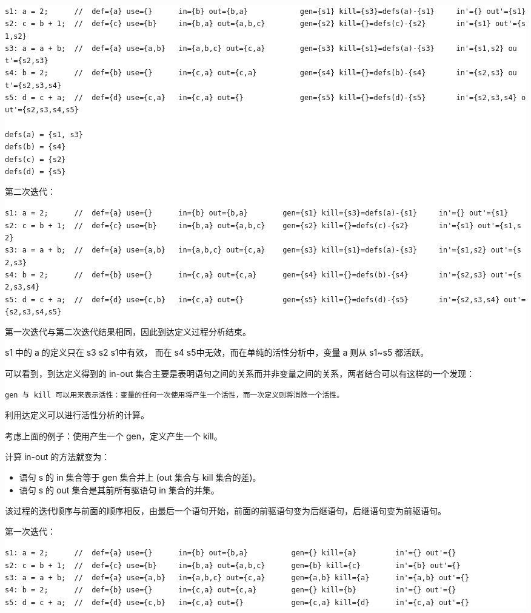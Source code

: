 ```
s1: a = 2;      //  def={a} use={}      in={b} out={b,a}            gen={s1} kill={s3}=defs(a)-{s1}     in'={} out'={s1}
s2: c = b + 1;  //  def={c} use={b}     in={b,a} out={a,b,c}        gen={s2} kill={}=defs(c)-{s2}       in'={s1} out'={s1,s2}
s3: a = a + b;  //  def={a} use={a,b}   in={a,b,c} out={c,a}        gen={s3} kill={s1}=defs(a)-{s3}     in'={s1,s2} out'={s2,s3}
s4: b = 2;      //  def={b} use={}      in={c,a} out={c,a}          gen={s4} kill={}=defs(b)-{s4}       in'={s2,s3} out'={s2,s3,s4}
s5: d = c + a;  //  def={d} use={c,a}   in={c,a} out={}             gen={s5} kill={}=defs(d)-{s5}       in'={s2,s3,s4} out'={s2,s3,s4,s5}

defs(a) = {s1, s3}
defs(b) = {s4}
defs(c) = {s2}
defs(d) = {s5}
```

第二次迭代：

```
s1: a = 2;      //  def={a} use={}      in={b} out={b,a}        gen={s1} kill={s3}=defs(a)-{s1}     in'={} out'={s1}
s2: c = b + 1;  //  def={c} use={b}     in={b,a} out={a,b,c}    gen={s2} kill={}=defs(c)-{s2}       in'={s1} out'={s1,s2}
s3: a = a + b;  //  def={a} use={a,b}   in={a,b,c} out={c,a}    gen={s3} kill={s1}=defs(a)-{s3}     in'={s1,s2} out'={s2,s3}
s4: b = 2;      //  def={b} use={}      in={c,a} out={c,a}      gen={s4} kill={}=defs(b)-{s4}       in'={s2,s3} out'={s2,s3,s4}
s5: d = c + a;  //  def={d} use={c,b}   in={c,a} out={}         gen={s5} kill={}=defs(d)-{s5}       in'={s2,s3,s4} out'={s2,s3,s4,s5}
```

第一次迭代与第二次迭代结果相同，因此到达定义过程分析结束。

s1 中的 a 的定义只在 s3 s2 s1中有效， 而在 s4 s5中无效，而在单纯的活性分析中，变量 a 则从 s1~s5 都活跃。

可以看到，到达定义得到的 in-out 集合主要是表明语句之间的关系而并非变量之间的关系，两者结合可以有这样的一个发现：

```
gen 与 kill 可以用来表示活性：变量的任何一次使用将产生一个活性，而一次定义则将消除一个活性。
```

利用达定义可以进行活性分析的计算。

考虑上面的例子：使用产生一个 gen，定义产生一个 kill。

计算 in-out 的方法就变为：

* 语句 s 的 in 集合等于 gen 集合并上 (out 集合与 kill 集合的差)。
* 语句 s 的 out 集合是其前所有驱语句 in 集合的并集。

该过程的迭代顺序与前面的顺序相反，由最后一个语句开始，前面的前驱语句变为后继语句，后继语句变为前驱语句。

第一次迭代：

```
s1: a = 2;      //  def={a} use={}      in={b} out={b,a}          gen={} kill={a}         in'={} out'={}
s2: c = b + 1;  //  def={c} use={b}     in={b,a} out={a,b,c}      gen={b} kill={c}        in'={b} out'={}
s3: a = a + b;  //  def={a} use={a,b}   in={a,b,c} out={c,a}      gen={a,b} kill={a}      in'={a,b} out'={}
s4: b = 2;      //  def={b} use={}      in={c,a} out={c,a}        gen={} kill={b}         in'={} out'={}
s5: d = c + a;  //  def={d} use={c,b}   in={c,a} out={}           gen={c,a} kill={d}      in'={c,a} out'={}
```
